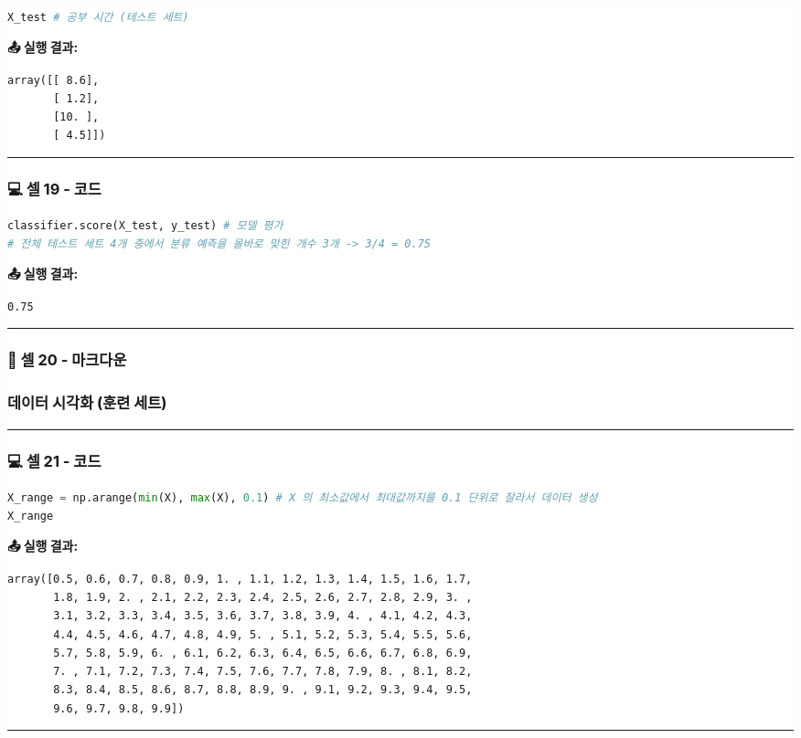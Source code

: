 ```python
X_test # 공부 시간 (테스트 세트)
```

**📤 실행 결과:**

```
array([[ 8.6],
       [ 1.2],
       [10. ],
       [ 4.5]])
```

---

### 💻 셀 19 - 코드

```python
classifier.score(X_test, y_test) # 모델 평가
# 전체 테스트 세트 4개 중에서 분류 예측을 올바로 맞힌 개수 3개 -> 3/4 = 0.75
```

**📤 실행 결과:**

```
0.75
```

---

### 📝 셀 20 - 마크다운

### 데이터 시각화 (훈련 세트)

---

### 💻 셀 21 - 코드

```python
X_range = np.arange(min(X), max(X), 0.1) # X 의 최소값에서 최대값까지를 0.1 단위로 잘라서 데이터 생성
X_range
```

**📤 실행 결과:**

```
array([0.5, 0.6, 0.7, 0.8, 0.9, 1. , 1.1, 1.2, 1.3, 1.4, 1.5, 1.6, 1.7,
       1.8, 1.9, 2. , 2.1, 2.2, 2.3, 2.4, 2.5, 2.6, 2.7, 2.8, 2.9, 3. ,
       3.1, 3.2, 3.3, 3.4, 3.5, 3.6, 3.7, 3.8, 3.9, 4. , 4.1, 4.2, 4.3,
       4.4, 4.5, 4.6, 4.7, 4.8, 4.9, 5. , 5.1, 5.2, 5.3, 5.4, 5.5, 5.6,
       5.7, 5.8, 5.9, 6. , 6.1, 6.2, 6.3, 6.4, 6.5, 6.6, 6.7, 6.8, 6.9,
       7. , 7.1, 7.2, 7.3, 7.4, 7.5, 7.6, 7.7, 7.8, 7.9, 8. , 8.1, 8.2,
       8.3, 8.4, 8.5, 8.6, 8.7, 8.8, 8.9, 9. , 9.1, 9.2, 9.3, 9.4, 9.5,
       9.6, 9.7, 9.8, 9.9])
```

---
